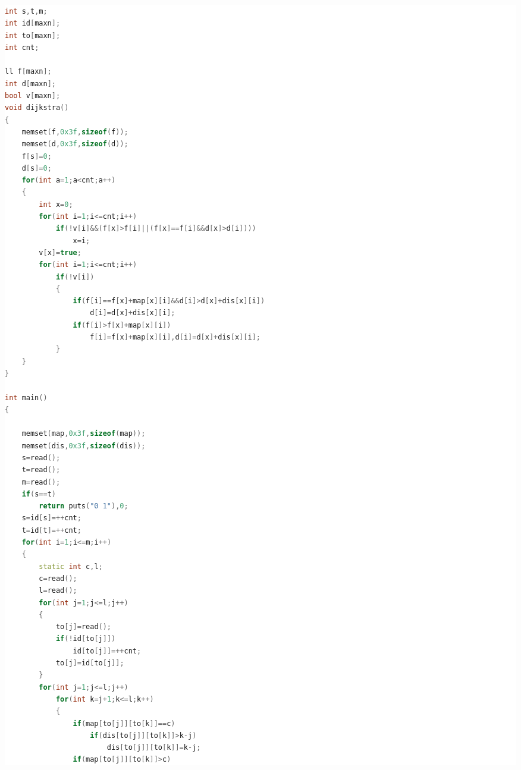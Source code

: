 ``` c++
int s,t,m;
int id[maxn];
int to[maxn];
int cnt;
 
ll f[maxn];
int d[maxn];
bool v[maxn];
void dijkstra()
{
    memset(f,0x3f,sizeof(f));
    memset(d,0x3f,sizeof(d));
    f[s]=0;
    d[s]=0;
    for(int a=1;a<cnt;a++)
    {
        int x=0;
        for(int i=1;i<=cnt;i++)
            if(!v[i]&&(f[x]>f[i]||(f[x]==f[i]&&d[x]>d[i])))
                x=i;
        v[x]=true;
        for(int i=1;i<=cnt;i++)
            if(!v[i])
            {
                if(f[i]==f[x]+map[x][i]&&d[i]>d[x]+dis[x][i])
                    d[i]=d[x]+dis[x][i];
                if(f[i]>f[x]+map[x][i])
                    f[i]=f[x]+map[x][i],d[i]=d[x]+dis[x][i];
            }
    }
}
 
int main()
{
     
    memset(map,0x3f,sizeof(map));
    memset(dis,0x3f,sizeof(dis));
    s=read();
    t=read();
    m=read();
    if(s==t)
        return puts("0 1"),0;
    s=id[s]=++cnt;
    t=id[t]=++cnt;
    for(int i=1;i<=m;i++)
    {
        static int c,l;
        c=read();
        l=read();
        for(int j=1;j<=l;j++)
        {
            to[j]=read();
            if(!id[to[j]])
                id[to[j]]=++cnt;
            to[j]=id[to[j]];
        }
        for(int j=1;j<=l;j++)
            for(int k=j+1;k<=l;k++)
            {
                if(map[to[j]][to[k]]==c)
                    if(dis[to[j]][to[k]]>k-j)
                        dis[to[j]][to[k]]=k-j;
                if(map[to[j]][to[k]]>c)
```